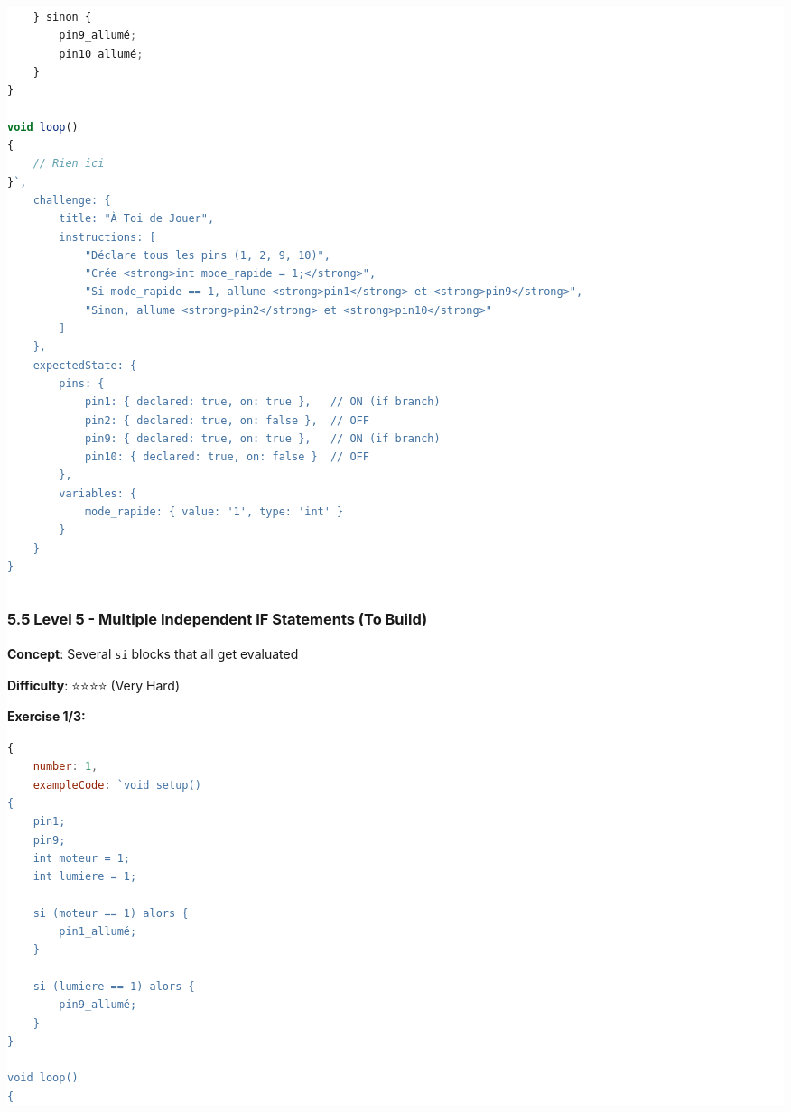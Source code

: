 ```javascript
    } sinon {
        pin9_allumé;
        pin10_allumé;
    }
}

void loop()
{
    // Rien ici
}`,
    challenge: {
        title: "À Toi de Jouer",
        instructions: [
            "Déclare tous les pins (1, 2, 9, 10)",
            "Crée <strong>int mode_rapide = 1;</strong>",
            "Si mode_rapide == 1, allume <strong>pin1</strong> et <strong>pin9</strong>",
            "Sinon, allume <strong>pin2</strong> et <strong>pin10</strong>"
        ]
    },
    expectedState: {
        pins: {
            pin1: { declared: true, on: true },   // ON (if branch)
            pin2: { declared: true, on: false },  // OFF
            pin9: { declared: true, on: true },   // ON (if branch)
            pin10: { declared: true, on: false }  // OFF
        },
        variables: {
            mode_rapide: { value: '1', type: 'int' }
        }
    }
}
```

---

### 5.5 Level 5 - Multiple Independent IF Statements (To Build)

**Concept**: Several `si` blocks that all get evaluated

**Difficulty**: ⭐⭐⭐⭐ (Very Hard)

**Exercise 1/3:**
```javascript
{
    number: 1,
    exampleCode: `void setup()
{
    pin1;
    pin9;
    int moteur = 1;
    int lumiere = 1;
    
    si (moteur == 1) alors {
        pin1_allumé;
    }
    
    si (lumiere == 1) alors {
        pin9_allumé;
    }
}

void loop()
{
```